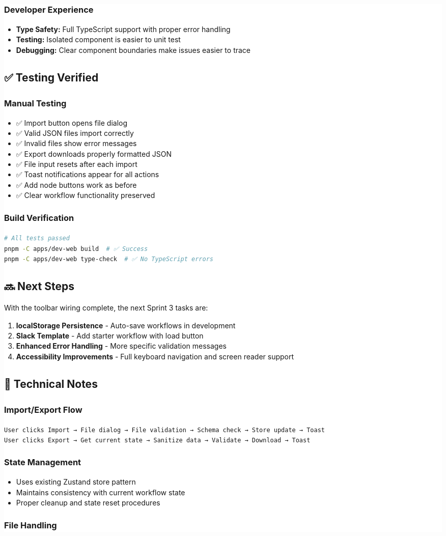 ### Developer Experience

- **Type Safety:** Full TypeScript support with proper error handling
- **Testing:** Isolated component is easier to unit test
- **Debugging:** Clear component boundaries make issues easier to trace

## ✅ Testing Verified

### Manual Testing

- ✅ Import button opens file dialog
- ✅ Valid JSON files import correctly
- ✅ Invalid files show error messages
- ✅ Export downloads properly formatted JSON
- ✅ File input resets after each import
- ✅ Toast notifications appear for all actions
- ✅ Add node buttons work as before
- ✅ Clear workflow functionality preserved

### Build Verification

```bash
# All tests passed
pnpm -C apps/dev-web build  # ✅ Success
pnpm -C apps/dev-web type-check  # ✅ No TypeScript errors
```

## 🔜 Next Steps

With the toolbar wiring complete, the next Sprint 3 tasks are:

1. **localStorage Persistence** - Auto-save workflows in development
2. **Slack Template** - Add starter workflow with load button
3. **Enhanced Error Handling** - More specific validation messages
4. **Accessibility Improvements** - Full keyboard navigation and screen reader support

## 📝 Technical Notes

### Import/Export Flow

```
User clicks Import → File dialog → File validation → Schema check → Store update → Toast
User clicks Export → Get current state → Sanitize data → Validate → Download → Toast
```

### State Management

- Uses existing Zustand store pattern
- Maintains consistency with current workflow state
- Proper cleanup and state reset procedures

### File Handling
